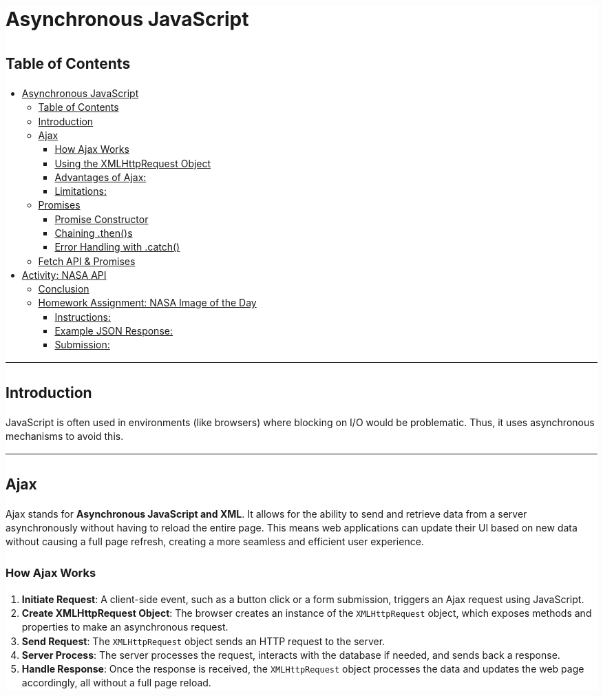 # Asynchronous JavaScript

## Table of Contents

- [Asynchronous JavaScript](#asynchronous-javascript)
  - [Table of Contents](#table-of-contents)
  - [Introduction](#introduction)
  - [Ajax](#ajax)
    - [How Ajax Works](#how-ajax-works)
    - [Using the XMLHttpRequest Object](#using-the-xmlhttprequest-object)
    - [Advantages of Ajax:](#advantages-of-ajax)
    - [Limitations:](#limitations)
  - [Promises](#promises)
    - [Promise Constructor](#promise-constructor)
    - [Chaining .then()s](#chaining-thens)
    - [Error Handling with .catch()](#error-handling-with-catch)
  - [Fetch API \& Promises](#fetch-api--promises)
- [Activity: NASA API](#activity-nasa-api)
  - [Conclusion](#conclusion)
  - [Homework Assignment: NASA Image of the Day](#homework-assignment-nasa-image-of-the-day)
    - [Instructions:](#instructions)
    - [Example JSON Response:](#example-json-response)
    - [Submission:](#submission)

---

## Introduction

JavaScript is often used in environments (like browsers) where blocking on I/O would be problematic. Thus, it uses asynchronous mechanisms to avoid this.

---

## Ajax

Ajax stands for **Asynchronous JavaScript and XML**. It allows for the ability to send and retrieve data from a server asynchronously without having to reload the entire page. This means web applications can update their UI based on new data without causing a full page refresh, creating a more seamless and efficient user experience.

### How Ajax Works

1. **Initiate Request**: A client-side event, such as a button click or a form submission, triggers an Ajax request using JavaScript.
2. **Create XMLHttpRequest Object**: The browser creates an instance of the `XMLHttpRequest` object, which exposes methods and properties to make an asynchronous request.
3. **Send Request**: The `XMLHttpRequest` object sends an HTTP request to the server.
4. **Server Process**: The server processes the request, interacts with the database if needed, and sends back a response.
5. **Handle Response**: Once the response is received, the `XMLHttpRequest` object processes the data and updates the web page accordingly, all without a full page reload.
